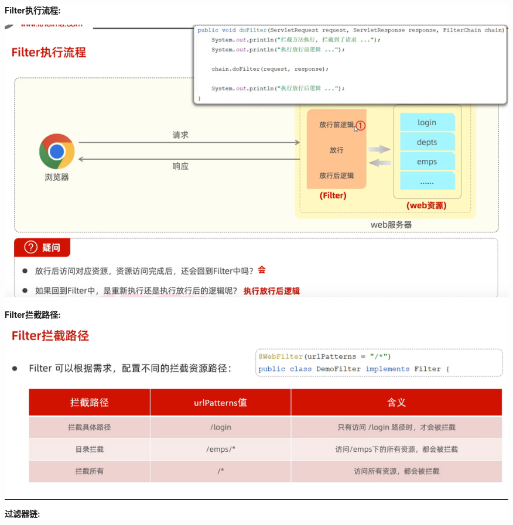 **Filter执行流程:**

![image-20251009084911451](img/image-20251009084911451.png)

**Filter拦截路径:**

![image-20251009085118470](img/image-20251009085118470.png)

****

**过滤器链:**
